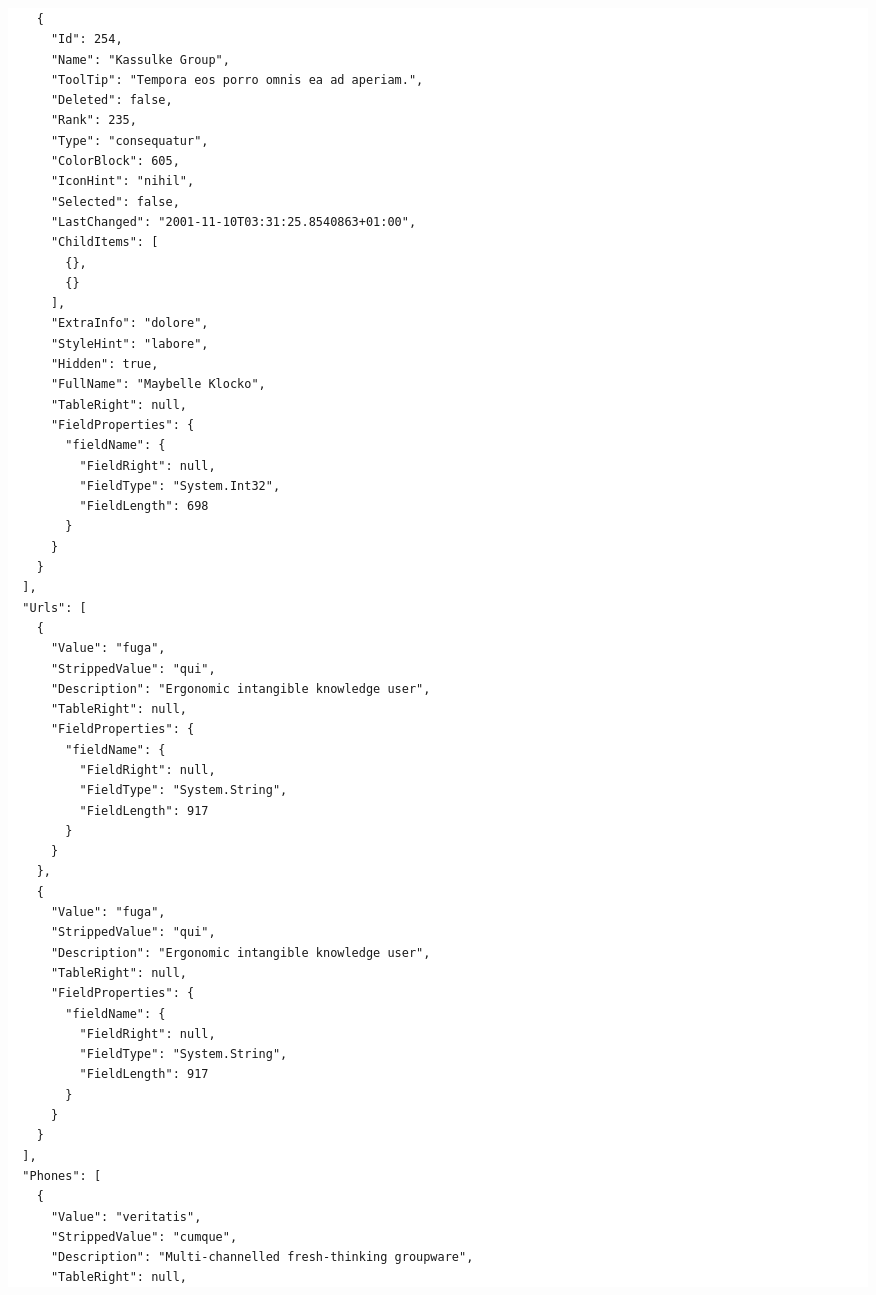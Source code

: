 ```http_
    {
      "Id": 254,
      "Name": "Kassulke Group",
      "ToolTip": "Tempora eos porro omnis ea ad aperiam.",
      "Deleted": false,
      "Rank": 235,
      "Type": "consequatur",
      "ColorBlock": 605,
      "IconHint": "nihil",
      "Selected": false,
      "LastChanged": "2001-11-10T03:31:25.8540863+01:00",
      "ChildItems": [
        {},
        {}
      ],
      "ExtraInfo": "dolore",
      "StyleHint": "labore",
      "Hidden": true,
      "FullName": "Maybelle Klocko",
      "TableRight": null,
      "FieldProperties": {
        "fieldName": {
          "FieldRight": null,
          "FieldType": "System.Int32",
          "FieldLength": 698
        }
      }
    }
  ],
  "Urls": [
    {
      "Value": "fuga",
      "StrippedValue": "qui",
      "Description": "Ergonomic intangible knowledge user",
      "TableRight": null,
      "FieldProperties": {
        "fieldName": {
          "FieldRight": null,
          "FieldType": "System.String",
          "FieldLength": 917
        }
      }
    },
    {
      "Value": "fuga",
      "StrippedValue": "qui",
      "Description": "Ergonomic intangible knowledge user",
      "TableRight": null,
      "FieldProperties": {
        "fieldName": {
          "FieldRight": null,
          "FieldType": "System.String",
          "FieldLength": 917
        }
      }
    }
  ],
  "Phones": [
    {
      "Value": "veritatis",
      "StrippedValue": "cumque",
      "Description": "Multi-channelled fresh-thinking groupware",
      "TableRight": null,
```